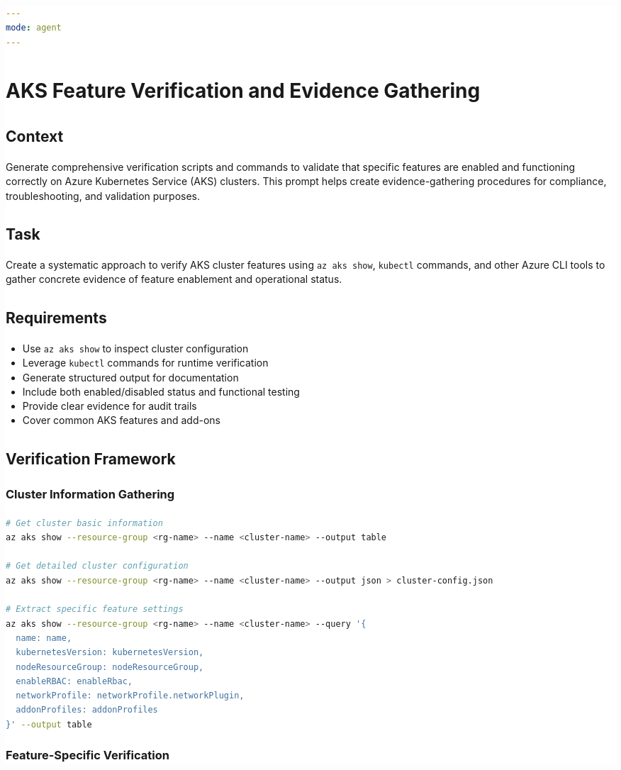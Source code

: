 ```yaml
---
mode: agent
---
```


# AKS Feature Verification and Evidence Gathering

## Context
Generate comprehensive verification scripts and commands to validate that specific features are enabled and functioning correctly on Azure Kubernetes Service (AKS) clusters. This prompt helps create evidence-gathering procedures for compliance, troubleshooting, and validation purposes.

## Task
Create a systematic approach to verify AKS cluster features using `az aks show`, `kubectl` commands, and other Azure CLI tools to gather concrete evidence of feature enablement and operational status.

## Requirements
- Use `az aks show` to inspect cluster configuration
- Leverage `kubectl` commands for runtime verification
- Generate structured output for documentation
- Include both enabled/disabled status and functional testing
- Provide clear evidence for audit trails
- Cover common AKS features and add-ons

## Verification Framework

### Cluster Information Gathering
```bash
# Get cluster basic information
az aks show --resource-group <rg-name> --name <cluster-name> --output table

# Get detailed cluster configuration
az aks show --resource-group <rg-name> --name <cluster-name> --output json > cluster-config.json

# Extract specific feature settings
az aks show --resource-group <rg-name> --name <cluster-name> --query '{
  name: name,
  kubernetesVersion: kubernetesVersion,
  nodeResourceGroup: nodeResourceGroup,
  enableRBAC: enableRbac,
  networkProfile: networkProfile.networkPlugin,
  addonProfiles: addonProfiles
}' --output table
```

### Feature-Specific Verification
